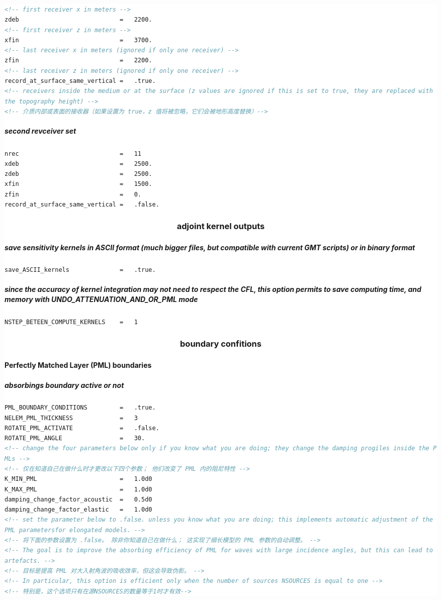 ```markdown
<!-- first receiver x in meters --> 
zdeb							=	2200.
<!-- first receiver z in meters --> 
xfin							=	3700.
<!-- last receiver x in meters (ignored if only one receiver) --> 
zfin							=	2200.
<!-- last receiver z in meters (ignored if only one receiver) --> 
record_at_surface_same_vertical	=	.true.
<!-- receivers inside the medium or at the surface (z values are ignored if this is set to true, they are replaced with the topography height) --> 
<!-- 介质内部或表面的接收器（如果设置为 true，z 值将被忽略，它们会被地形高度替换）-->
```
##### second revceiver set
```markdown
nrec							=	11
xdeb							=	2500.
zdeb							=	2500.
xfin							=	1500.
zfin							=	0.
record_at_surface_same_vertical	=	.false.
```

### <center> adjoint kernel outputs </center>

##### save sensitivity kernels in ASCII format (much bigger files, but compatible with current GMT scripts) or in binary format

```markdown
save_ASCII_kernels				=	.true.
```
##### since the accuracy of kernel integration may not need to respect the CFL, this option permits to save computing time, and memory with UNDO_ATTENUATION_AND_OR_PML mode
 
```markdown
NSTEP_BETEEN_COMPUTE_KERNELS	=	1
```
### <center> boundary confitions </center>

#### Perfectly Matched Layer (PML) boundaries
 
##### absorbings boundary active or not   
```markdown
PML_BOUNDARY_CONDITIONS			=	.true.
NELEM_PML_THICKNESS				=	3
ROTATE_PML_ACTIVATE				=	.false.
ROTATE_PML_ANGLE				=	30.
<!-- change the four parameters below only if you know what you are doing; they change the damping progiles inside the PMLs --> 
<!-- 仅在知道自己在做什么时才更改以下四个参数； 他们改变了 PML 内的阻尼特性 -->
K_MIN_PML						=	1.0d0
K_MAX_PML						=	1.0d0
damping_change_factor_acoustic	=	0.5d0
damping_change_factor_elastic	=	1.0d0
<!-- set the parameter below to .false. unless you know what you are doing; this implements automatic adjustment of the PML parametersfor elongated models. -->
<!-- 将下面的参数设置为 .false。 除非你知道自己在做什么； 这实现了细长模型的 PML 参数的自动调整。 -->
<!-- The goal is to improve the absorbing efficiency of PML for waves with large incidence angles, but this can lead to artefacts. --> 
<!-- 目标是提高 PML 对大入射角波的吸收效率，但这会导致伪影。 -->
<!-- In particular, this option is efficient only when the number of sources NSOURCES is equal to one --> 
<!-- 特别是，这个选项只有在源NSOURCES的数量等于1时才有效-->
```